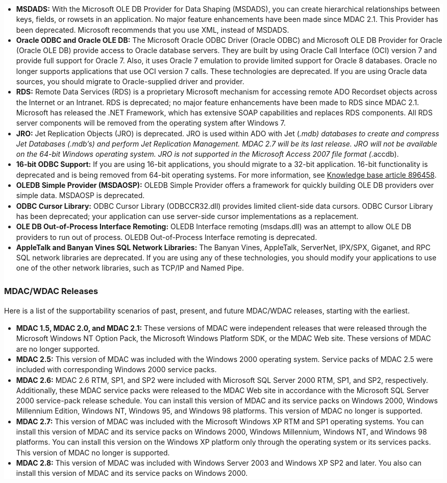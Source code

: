 * **MSDADS:** With the Microsoft OLE DB Provider for Data Shaping (MSDADS), you can create hierarchical relationships between keys, fields, or rowsets in an application. No major feature enhancements have been made since MDAC 2.1. This Provider has been deprecated. Microsoft recommends that you use XML, instead of MSDADS.
* **Oracle ODBC and Oracle OLE DB:** The Microsoft Oracle ODBC Driver (Oracle ODBC) and Microsoft OLE DB Provider for Oracle (Oracle OLE DB) provide access to Oracle database servers. They are built by using Oracle Call Interface (OCI) version 7 and provide full support for Oracle 7. Also, it uses Oracle 7 emulation to provide limited support for Oracle 8 databases. Oracle no longer supports applications that use OCI version 7 calls. These technologies are deprecated. If you are using Oracle data sources, you should migrate to Oracle-supplied driver and provider.
* **RDS:** Remote Data Services (RDS) is a proprietary Microsoft mechanism for accessing remote ADO Recordset objects across the Internet or an Intranet. RDS is deprecated; no major feature enhancements have been made to RDS since MDAC 2.1. Microsoft has released the .NET Framework, which has extensive SOAP capabilities and replaces RDS components. All RDS server components will be removed from the operating system after Windows 7.
* **JRO:** Jet Replication Objects (JRO) is deprecated. JRO is used within ADO with Jet (*.mdb) databases to create and compress Jet Databases (.mdb’s) and perform Jet Replication Management. MDAC 2.7 will be its last release. JRO will not be available on the 64-bit Windows operating system. JRO is not supported in the Microsoft Access 2007 file format (*.accdb).
* **16-bit ODBC Support:** If you are using 16-bit applications, you should migrate to a 32-bit application. 16-bit functionality is deprecated and is being removed from 64-bit operating systems. For more information, see [Knowledge base article 896458](http://support.microsoft.com/kb/896458).
* **OLEDB Simple Provider (MSDAOSP):** OLEDB Simple Provider offers a framework for quickly building OLE DB providers over simple data. MSDAOSP is deprecated.
* **ODBC Cursor Library:** ODBC Cursor Library (ODBCCR32.dll) provides limited client-side data cursors. ODBC Cursor Library has been deprecated; your application can use server-side cursor implementations as a replacement.
* **OLE DB Out-of-Process Interface Remoting:** OLEDB Interface remoting (msdaps.dll) was an attempt to allow OLE DB providers to run out of process. OLEDB Out-of-Process Interface remoting is deprecated.
* **AppleTalk and Banyan Vines SQL Network Libraries:** The Banyan Vines, AppleTalk, ServerNet, IPX/SPX, Giganet, and RPC SQL network libraries are deprecated. If you are using any of these technologies, you should modify your applications to use one of the other network libraries, such as TCP/IP and Named Pipe.

### MDAC/WDAC Releases

Here is a list of the supportability scenarios of past, present, and future MDAC/WDAC releases, starting with the earliest.

* **MDAC 1.5, MDAC 2.0, and MDAC 2.1:** These versions of MDAC were independent releases that were released through the Microsoft Windows NT Option Pack, the Microsoft Windows Platform SDK, or the MDAC Web site. These versions of MDAC are no longer supported.
* **MDAC 2.5:** This version of MDAC was included with the Windows 2000 operating system. Service packs of MDAC 2.5 were included with corresponding Windows 2000 service packs.
* **MDAC 2.6:** MDAC 2.6 RTM, SP1, and SP2 were included with Microsoft SQL Server 2000 RTM, SP1, and SP2, respectively. Additionally, these MDAC service packs were released to the MDAC Web site in accordance with the Microsoft SQL Server 2000 service-pack release schedule. You can install this version of MDAC and its service packs on Windows 2000, Windows Millennium Edition, Windows NT, Windows 95, and Windows 98 platforms. This version of MDAC no longer is supported.
* **MDAC 2.7:** This version of MDAC was included with the Microsoft Windows XP RTM and SP1 operating systems. You can install this version of MDAC and its service packs on Windows 2000, Windows Millennium, Windows NT, and Windows 98 platforms. You can install this version on the Windows XP platform only through the operating system or its services packs. This version of MDAC no longer is supported.
* **MDAC 2.8:** This version of MDAC was included with Windows Server 2003 and Windows XP SP2 and later. You also can install this version of MDAC and its service packs on Windows 2000.
